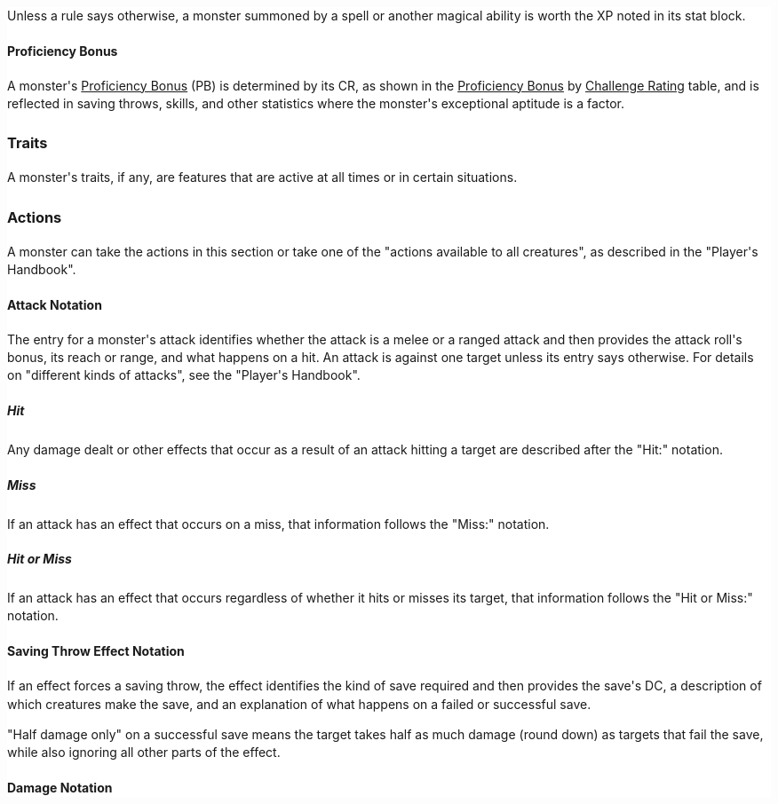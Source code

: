 Unless a rule says otherwise, a monster summoned by a spell or another magical ability is worth the XP noted in its stat block.

![Experience Points by Challenge Rating](Інструменти%20ДМ/CLI/tables/experience-points-by-challenge-rating-xmm.md)

#### Proficiency Bonus

A monster's [Proficiency Bonus](Інструменти%20ДМ/CLI/rules/variant-rules/proficiency-xphb.md) (PB) is determined by its CR, as shown in the [Proficiency Bonus](Інструменти%20ДМ/CLI/rules/variant-rules/proficiency-xphb.md) by [Challenge Rating](Інструменти%20ДМ/CLI/rules/variant-rules/challenge-rating-xphb.md) table, and is reflected in saving throws, skills, and other statistics where the monster's exceptional aptitude is a factor.

![Proficiency Bonus by Challenge Rating](Інструменти%20ДМ/CLI/tables/proficiency-bonus-by-challenge-rating-xmm.md)

### Traits

A monster's traits, if any, are features that are active at all times or in certain situations.

### Actions

A monster can take the actions in this section or take one of the "actions available to all creatures", as described in the "Player's Handbook".

#### Attack Notation

The entry for a monster's attack identifies whether the attack is a melee or a ranged attack and then provides the attack roll's bonus, its reach or range, and what happens on a hit. An attack is against one target unless its entry says otherwise. For details on "different kinds of attacks", see the "Player's Handbook".

##### Hit

Any damage dealt or other effects that occur as a result of an attack hitting a target are described after the "Hit:" notation.

##### Miss

If an attack has an effect that occurs on a miss, that information follows the "Miss:" notation.

##### Hit or Miss

If an attack has an effect that occurs regardless of whether it hits or misses its target, that information follows the "Hit or Miss:" notation.

#### Saving Throw Effect Notation

If an effect forces a saving throw, the effect identifies the kind of save required and then provides the save's DC, a description of which creatures make the save, and an explanation of what happens on a failed or successful save.

"Half damage only" on a successful save means the target takes half as much damage (round down) as targets that fail the save, while also ignoring all other parts of the effect.

#### Damage Notation
